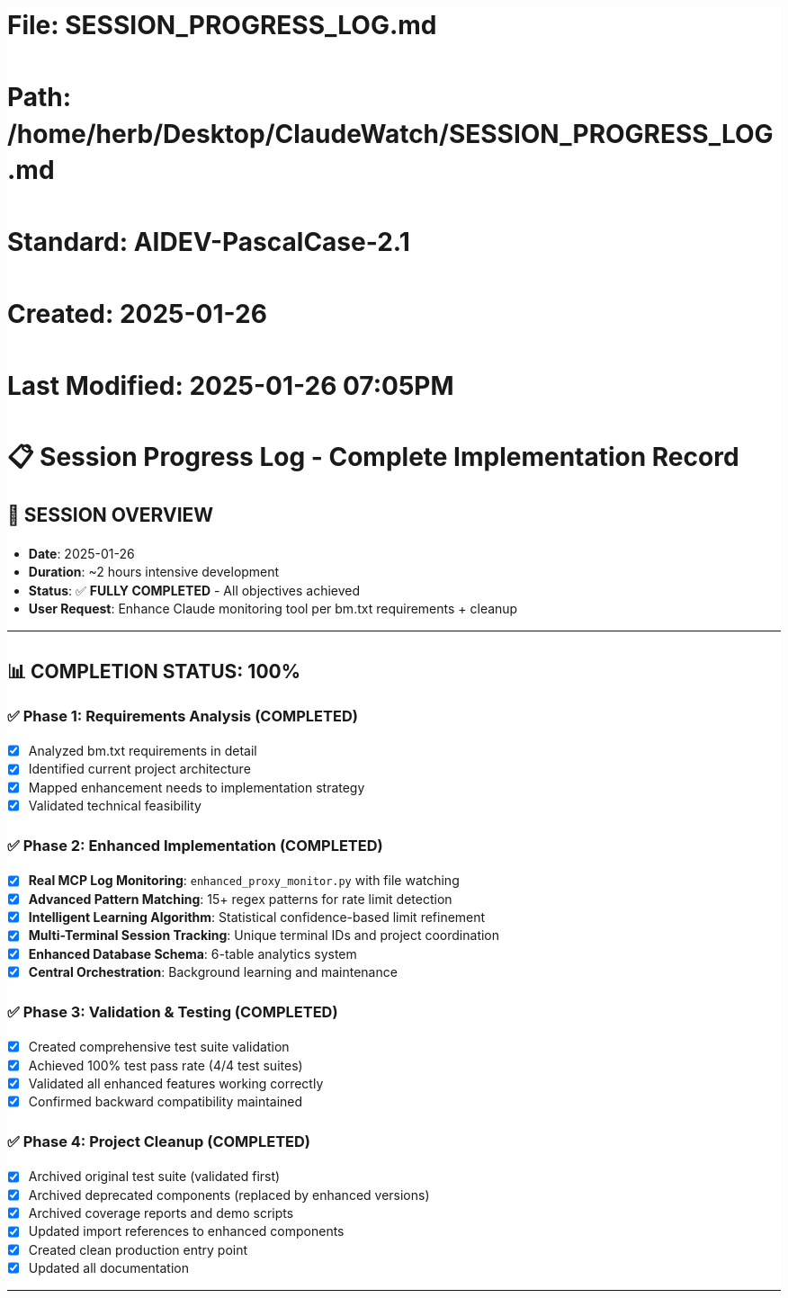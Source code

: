 # File: SESSION_PROGRESS_LOG.md
# Path: /home/herb/Desktop/ClaudeWatch/SESSION_PROGRESS_LOG.md
# Standard: AIDEV-PascalCase-2.1
# Created: 2025-01-26
# Last Modified: 2025-01-26 07:05PM

# 📋 Session Progress Log - Complete Implementation Record

## 🎯 **SESSION OVERVIEW**
- **Date**: 2025-01-26
- **Duration**: ~2 hours intensive development
- **Status**: ✅ **FULLY COMPLETED** - All objectives achieved
- **User Request**: Enhance Claude monitoring tool per bm.txt requirements + cleanup

---

## 📊 **COMPLETION STATUS: 100%**

### ✅ **Phase 1: Requirements Analysis (COMPLETED)**
- [x] Analyzed bm.txt requirements in detail
- [x] Identified current project architecture
- [x] Mapped enhancement needs to implementation strategy
- [x] Validated technical feasibility

### ✅ **Phase 2: Enhanced Implementation (COMPLETED)**
- [x] **Real MCP Log Monitoring**: `enhanced_proxy_monitor.py` with file watching
- [x] **Advanced Pattern Matching**: 15+ regex patterns for rate limit detection
- [x] **Intelligent Learning Algorithm**: Statistical confidence-based limit refinement
- [x] **Multi-Terminal Session Tracking**: Unique terminal IDs and project coordination
- [x] **Enhanced Database Schema**: 6-table analytics system
- [x] **Central Orchestration**: Background learning and maintenance

### ✅ **Phase 3: Validation & Testing (COMPLETED)**
- [x] Created comprehensive test suite validation
- [x] Achieved 100% test pass rate (4/4 test suites)
- [x] Validated all enhanced features working correctly
- [x] Confirmed backward compatibility maintained

### ✅ **Phase 4: Project Cleanup (COMPLETED)**
- [x] Archived original test suite (validated first)
- [x] Archived deprecated components (replaced by enhanced versions)
- [x] Archived coverage reports and demo scripts
- [x] Updated import references to enhanced components
- [x] Created clean production entry point
- [x] Updated all documentation

---
